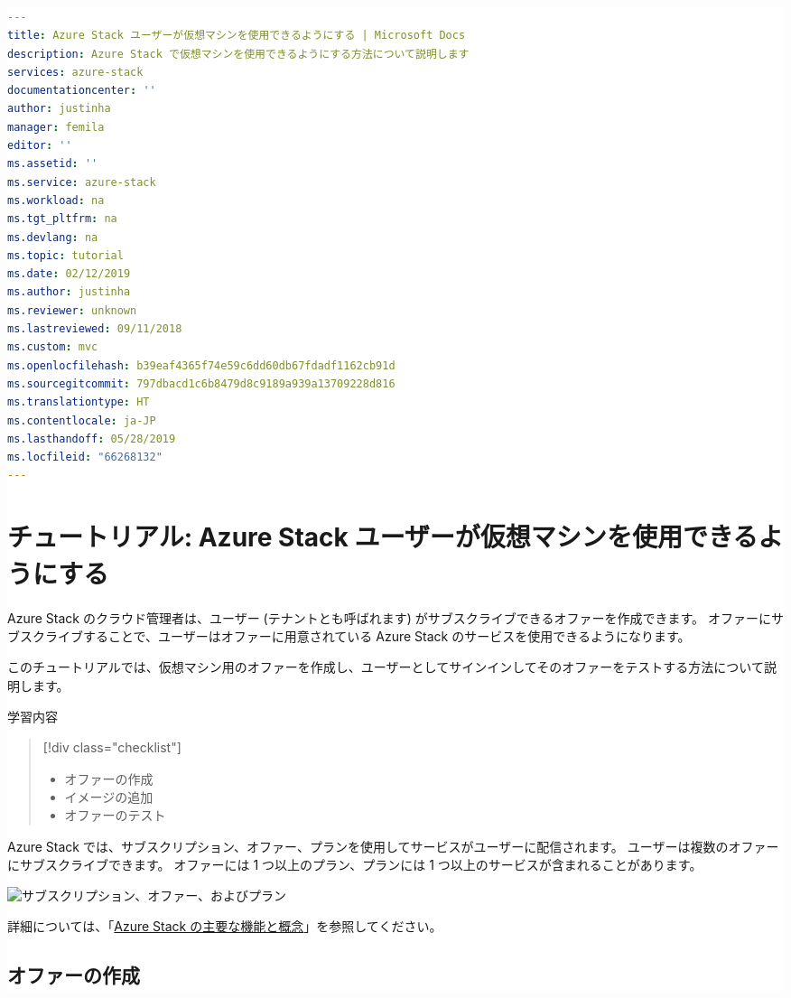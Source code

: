 ```yaml
---
title: Azure Stack ユーザーが仮想マシンを使用できるようにする | Microsoft Docs
description: Azure Stack で仮想マシンを使用できるようにする方法について説明します
services: azure-stack
documentationcenter: ''
author: justinha
manager: femila
editor: ''
ms.assetid: ''
ms.service: azure-stack
ms.workload: na
ms.tgt_pltfrm: na
ms.devlang: na
ms.topic: tutorial
ms.date: 02/12/2019
ms.author: justinha
ms.reviewer: unknown
ms.lastreviewed: 09/11/2018
ms.custom: mvc
ms.openlocfilehash: b39eaf4365f74e59c6dd60db67fdadf1162cb91d
ms.sourcegitcommit: 797dbacd1c6b8479d8c9189a939a13709228d816
ms.translationtype: HT
ms.contentlocale: ja-JP
ms.lasthandoff: 05/28/2019
ms.locfileid: "66268132"
---
```

# <a name="tutorial-make-virtual-machines-available-to-your-azure-stack-users"></a>チュートリアル: Azure Stack ユーザーが仮想マシンを使用できるようにする

Azure Stack のクラウド管理者は、ユーザー (テナントとも呼ばれます) がサブスクライブできるオファーを作成できます。 オファーにサブスクライブすることで、ユーザーはオファーに用意されている Azure Stack のサービスを使用できるようになります。

このチュートリアルでは、仮想マシン用のオファーを作成し、ユーザーとしてサインインしてそのオファーをテストする方法について説明します。

学習内容

> [!div class="checklist"]
> * オファーの作成
> * イメージの追加
> * オファーのテスト

Azure Stack では、サブスクリプション、オファー、プランを使用してサービスがユーザーに配信されます。 ユーザーは複数のオファーにサブスクライブできます。 オファーには 1 つ以上のプラン、プランには 1 つ以上のサービスが含まれることがあります。

![サブスクリプション、オファー、およびプラン](media/azure-stack-key-features/image4.png)

詳細については、「[Azure Stack の主要な機能と概念](azure-stack-overview.md)」を参照してください。

## <a name="create-an-offer"></a>オファーの作成
